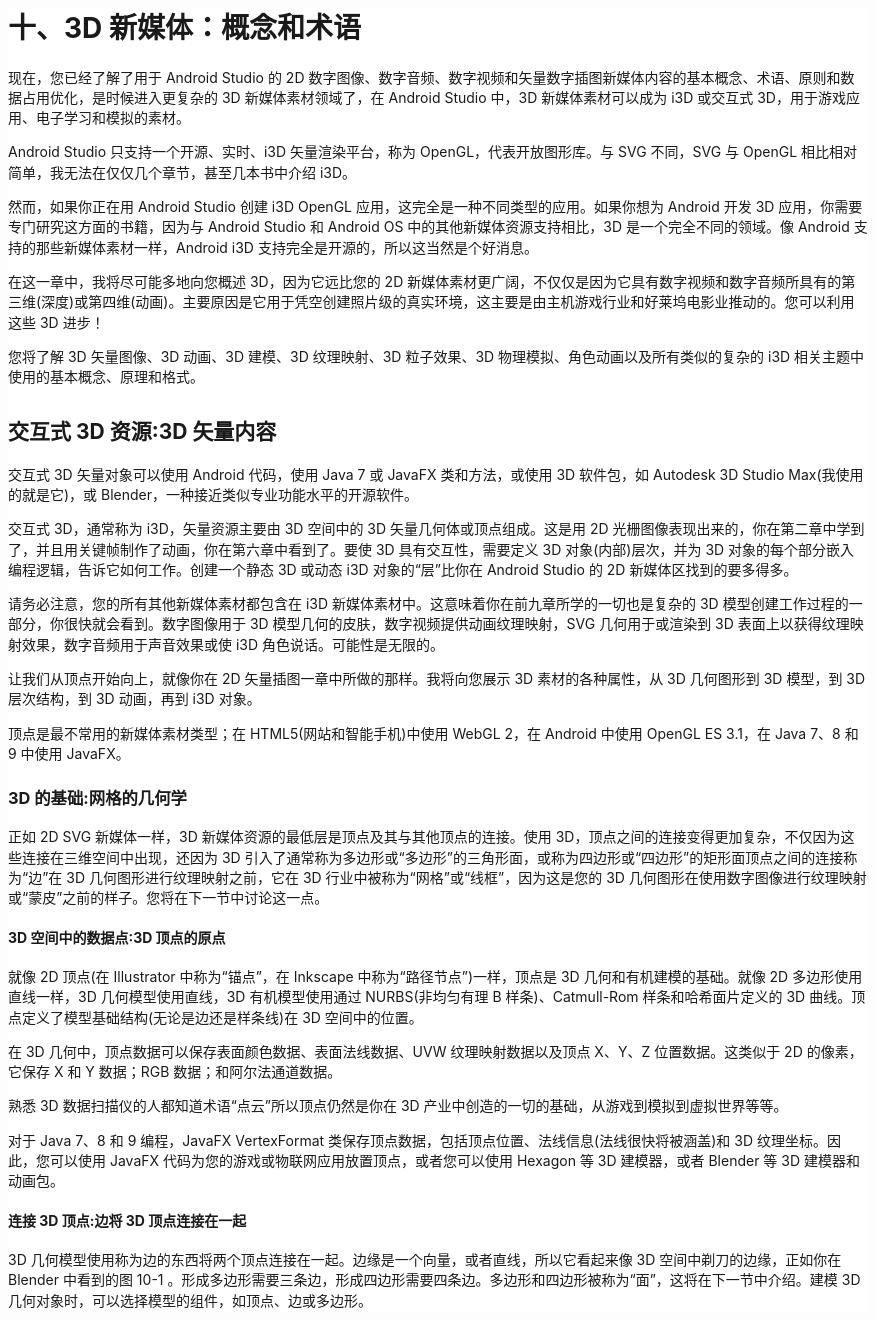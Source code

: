 # 十、3D 新媒体：概念和术语

现在，您已经了解了用于 Android Studio 的 2D 数字图像、数字音频、数字视频和矢量数字插图新媒体内容的基本概念、术语、原则和数据占用优化，是时候进入更复杂的 3D 新媒体素材领域了，在 Android Studio 中，3D 新媒体素材可以成为 i3D 或交互式 3D，用于游戏应用、电子学习和模拟的素材。

Android Studio 只支持一个开源、实时、i3D 矢量渲染平台，称为 OpenGL，代表开放图形库。与 SVG 不同，SVG 与 OpenGL 相比相对简单，我无法在仅仅几个章节，甚至几本书中介绍 i3D。

然而，如果你正在用 Android Studio 创建 i3D OpenGL 应用，这完全是一种不同类型的应用。如果你想为 Android 开发 3D 应用，你需要专门研究这方面的书籍，因为与 Android Studio 和 Android OS 中的其他新媒体资源支持相比，3D 是一个完全不同的领域。像 Android 支持的那些新媒体素材一样，Android i3D 支持完全是开源的，所以这当然是个好消息。

在这一章中，我将尽可能多地向您概述 3D，因为它远比您的 2D 新媒体素材更广阔，不仅仅是因为它具有数字视频和数字音频所具有的第三维(深度)或第四维(动画)。主要原因是它用于凭空创建照片级的真实环境，这主要是由主机游戏行业和好莱坞电影业推动的。您可以利用这些 3D 进步！

您将了解 3D 矢量图像、3D 动画、3D 建模、3D 纹理映射、3D 粒子效果、3D 物理模拟、角色动画以及所有类似的复杂的 i3D 相关主题中使用的基本概念、原理和格式。

## 交互式 3D 资源:3D 矢量内容

交互式 3D 矢量对象可以使用 Android 代码，使用 Java 7 或 JavaFX 类和方法，或使用 3D 软件包，如 Autodesk 3D Studio Max(我使用的就是它)，或 Blender，一种接近类似专业功能水平的开源软件。

交互式 3D，通常称为 i3D，矢量资源主要由 3D 空间中的 3D 矢量几何体或顶点组成。这是用 2D 光栅图像表现出来的，你在第二章中学到了，并且用关键帧制作了动画，你在第六章中看到了。要使 3D 具有交互性，需要定义 3D 对象(内部)层次，并为 3D 对象的每个部分嵌入编程逻辑，告诉它如何工作。创建一个静态 3D 或动态 i3D 对象的“层”比你在 Android Studio 的 2D 新媒体区找到的要多得多。

请务必注意，您的所有其他新媒体素材都包含在 i3D 新媒体素材中。这意味着你在前九章所学的一切也是复杂的 3D 模型创建工作过程的一部分，你很快就会看到。数字图像用于 3D 模型几何的皮肤，数字视频提供动画纹理映射，SVG 几何用于或渲染到 3D 表面上以获得纹理映射效果，数字音频用于声音效果或使 i3D 角色说话。可能性是无限的。

让我们从顶点开始向上，就像你在 2D 矢量插图一章中所做的那样。我将向您展示 3D 素材的各种属性，从 3D 几何图形到 3D 模型，到 3D 层次结构，到 3D 动画，再到 i3D 对象。

顶点是最不常用的新媒体素材类型；在 HTML5(网站和智能手机)中使用 WebGL 2，在 Android 中使用 OpenGL ES 3.1，在 Java 7、8 和 9 中使用 JavaFX。

### 3D 的基础:网格的几何学

正如 2D SVG 新媒体一样，3D 新媒体资源的最低层是顶点及其与其他顶点的连接。使用 3D，顶点之间的连接变得更加复杂，不仅因为这些连接在三维空间中出现，还因为 3D 引入了通常称为多边形或“多边形”的三角形面，或称为四边形或“四边形”的矩形面顶点之间的连接称为“边”在 3D 几何图形进行纹理映射之前，它在 3D 行业中被称为“网格”或“线框”，因为这是您的 3D 几何图形在使用数字图像进行纹理映射或“蒙皮”之前的样子。您将在下一节中讨论这一点。

#### 3D 空间中的数据点:3D 顶点的原点

就像 2D 顶点(在 Illustrator 中称为“锚点”，在 Inkscape 中称为“路径节点”)一样，顶点是 3D 几何和有机建模的基础。就像 2D 多边形使用直线一样，3D 几何模型使用直线，3D 有机模型使用通过 NURBS(非均匀有理 B 样条)、Catmull-Rom 样条和哈希面片定义的 3D 曲线。顶点定义了模型基础结构(无论是边还是样条线)在 3D 空间中的位置。

在 3D 几何中，顶点数据可以保存表面颜色数据、表面法线数据、UVW 纹理映射数据以及顶点 X、Y、Z 位置数据。这类似于 2D 的像素，它保存 X 和 Y 数据；RGB 数据；和阿尔法通道数据。

熟悉 3D 数据扫描仪的人都知道术语“点云”所以顶点仍然是你在 3D 产业中创造的一切的基础，从游戏到模拟到虚拟世界等等。

对于 Java 7、8 和 9 编程，JavaFX VertexFormat 类保存顶点数据，包括顶点位置、法线信息(法线很快将被涵盖)和 3D 纹理坐标。因此，您可以使用 JavaFX 代码为您的游戏或物联网应用放置顶点，或者您可以使用 Hexagon 等 3D 建模器，或者 Blender 等 3D 建模器和动画包。

#### 连接 3D 顶点:边将 3D 顶点连接在一起

3D 几何模型使用称为边的东西将两个顶点连接在一起。边缘是一个向量，或者直线，所以它看起来像 3D 空间中剃刀的边缘，正如你在 Blender 中看到的图 10-1 。形成多边形需要三条边，形成四边形需要四条边。多边形和四边形被称为“面”，这将在下一节中介绍。建模 3D 几何对象时，可以选择模型的组件，如顶点、边或多边形。
